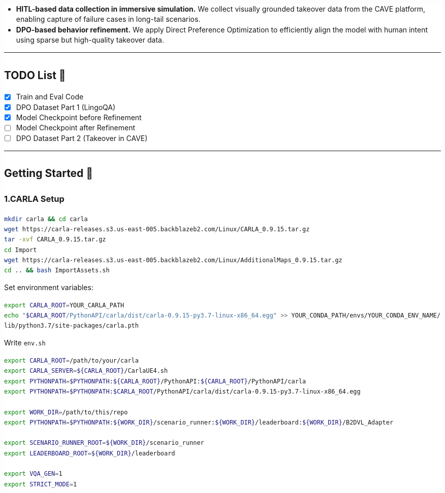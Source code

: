 * **HITL-based data collection in immersive simulation.** We collect visually grounded takeover data from the CAVE platform, enabling capture of failure cases in long-tail scenarios.
* **DPO-based behavior refinement.** We apply Direct Preference Optimization to efficiently align the model with human intent using sparse but high-quality takeover data.
  
---

## TODO List 🔨
- [x] Train and Eval Code 
- [x] DPO Dataset Part 1 (LingoQA)
- [x] Model Checkpoint before Refinement
- [ ] Model Checkpoint after Refinement 
- [ ] DPO Dataset Part 2 (Takeover in CAVE)

---

## Getting Started 🚀

### 1.CARLA Setup

```bash
mkdir carla && cd carla
wget https://carla-releases.s3.us-east-005.backblazeb2.com/Linux/CARLA_0.9.15.tar.gz
tar -xvf CARLA_0.9.15.tar.gz
cd Import
wget https://carla-releases.s3.us-east-005.backblazeb2.com/Linux/AdditionalMaps_0.9.15.tar.gz
cd .. && bash ImportAssets.sh
```

Set environment variables:

```bash
export CARLA_ROOT=YOUR_CARLA_PATH
echo "$CARLA_ROOT/PythonAPI/carla/dist/carla-0.9.15-py3.7-linux-x86_64.egg" >> YOUR_CONDA_PATH/envs/YOUR_CONDA_ENV_NAME/lib/python3.7/site-packages/carla.pth
```

Write `env.sh`

```bash
export CARLA_ROOT=/path/to/your/carla
export CARLA_SERVER=${CARLA_ROOT}/CarlaUE4.sh
export PYTHONPATH=$PYTHONPATH:${CARLA_ROOT}/PythonAPI:${CARLA_ROOT}/PythonAPI/carla
export PYTHONPATH=$PYTHONPATH:$CARLA_ROOT/PythonAPI/carla/dist/carla-0.9.15-py3.7-linux-x86_64.egg

export WORK_DIR=/path/to/this/repo
export PYTHONPATH=$PYTHONPATH:${WORK_DIR}/scenario_runner:${WORK_DIR}/leaderboard:${WORK_DIR}/B2DVL_Adapter

export SCENARIO_RUNNER_ROOT=${WORK_DIR}/scenario_runner
export LEADERBOARD_ROOT=${WORK_DIR}/leaderboard

export VQA_GEN=1
export STRICT_MODE=1
```
